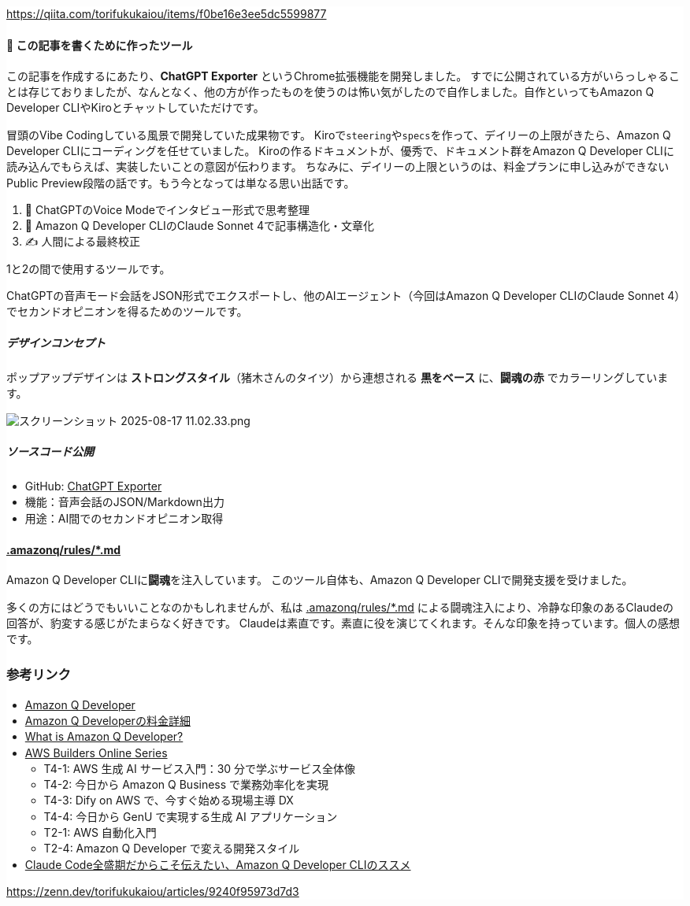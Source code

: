 https://qiita.com/torifukukaiou/items/f0be16e3ee5dc5599877


#### 🔧 この記事を書くために作ったツール


この記事を作成するにあたり、**ChatGPT Exporter** というChrome拡張機能を開発しました。
すでに公開されている方がいらっしゃることは存じておりましたが、なんとなく、他の方が作ったものを使うのは怖い気がしたので自作しました。自作といってもAmazon Q Developer CLIやKiroとチャットしていただけです。

冒頭のVibe Codingしている風景で開発していた成果物です。
Kiroで`steering`や`specs`を作って、デイリーの上限がきたら、Amazon Q Developer CLIにコーディングを任せていました。
Kiroの作るドキュメントが、優秀で、ドキュメント群をAmazon Q Developer CLIに読み込んでもらえば、実装したいことの意図が伝わります。
ちなみに、デイリーの上限というのは、料金プランに申し込みができないPublic Preview段階の話です。もう今となっては単なる思い出話です。

1. 🎤 ChatGPTのVoice Modeでインタビュー形式で思考整理
2. 🤖 Amazon Q Developer CLIのClaude Sonnet 4で記事構造化・文章化
3. ✍️ 人間による最終校正

1と2の間で使用するツールです。

ChatGPTの音声モード会話をJSON形式でエクスポートし、他のAIエージェント（今回はAmazon Q Developer CLIのClaude Sonnet 4）でセカンドオピニオンを得るためのツールです。

##### デザインコンセプト

ポップアップデザインは **ストロングスタイル**（猪木さんのタイツ）から連想される **黒をベース** に、**闘魂の赤** でカラーリングしています。

![スクリーンショット 2025-08-17 11.02.33.png](https://qiita-image-store.s3.ap-northeast-1.amazonaws.com/0/131808/31a1ce2d-55de-4358-b7fc-41768dde3eca.png)

##### ソースコード公開

- GitHub: [ChatGPT Exporter](https://github.com/TORIFUKUKaiou/chatgpt-exporter)
- 機能：音声会話のJSON/Markdown出力
- 用途：AI間でのセカンドオピニオン取得

#### [.amazonq/rules/*.md](https://github.com/TORIFUKUKaiou/chatgpt-exporter/tree/main/.amazonq/rules)

Amazon Q Developer CLIに**闘魂**を注入しています。
このツール自体も、Amazon Q Developer CLIで開発支援を受けました。

多くの方にはどうでもいいことなのかもしれませんが、私は [.amazonq/rules/*.md](https://github.com/TORIFUKUKaiou/chatgpt-exporter/tree/main/.amazonq/rules) による闘魂注入により、冷静な印象のあるClaudeの回答が、豹変する感じがたまらなく好きです。
Claudeは素直です。素直に役を演じてくれます。そんな印象を持っています。個人の感想です。

### 参考リンク

- [Amazon Q Developer](https://aws.amazon.com/jp/q/developer/)
- [Amazon Q Developerの料金詳細](https://aws.amazon.com/q/developer/pricing/)
- [What is Amazon Q Developer?](https://docs.aws.amazon.com/amazonq/latest/qdeveloper-ug/what-is.html)
- [AWS Builders Online Series](https://aws.amazon.com/jp/events/builders-online-series/)
  - T4-1: AWS 生成 AI サービス入門：30 分で学ぶサービス全体像
  - T4-2: 今日から Amazon Q Business で業務効率化を実現
  - T4-3: Dify on AWS で、今すぐ始める現場主導 DX
  - T4-4: 今日から GenU で実現する生成 AI アプリケーション
  - T2-1: AWS 自動化入門
  - T2-4: Amazon Q Developer で変える開発スタイル
- [Claude Code全盛期だからこそ伝えたい、Amazon Q Developer CLIのススメ](https://qiita.com/papi_tokei/items/38694b099d266260e57c)


https://zenn.dev/torifukukaiou/articles/9240f95973d7d3
